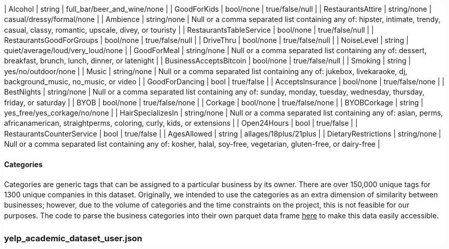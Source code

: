 | Alcohol                    | string       | full_bar/beer_and_wine/none                                                                                                          |
| GoodForKids                | bool/none    | true/false/null                                                                                                                      |
| RestaurantsAttire          | string/none  | casual/dressy/formal/none                                                                                                            |
| Ambience                   | string/none  | Null or a comma separated list containing any of: hipster, intimate, trendy, casual, classy, romantic, upscale, divey, or touristy   |
| RestaurantsTableService    | bool/none    | true/false/null                                                                                                                      |
| RestaurantsGoodForGroups   | bool/none    | true/false/null                                                                                                                      | 
| DriveThru                  | bool/none    | true/false/null                                                                                                                      |
| NoiseLevel                 | string       | quiet/average/loud/very_loud/none                                                                                                    |
| GoodForMeal                | string/none  | Null or a comma separated list containing any of: dessert, breakfast, brunch, lunch, dinner, or latenight                            |
| BusinessAcceptsBitcoin     | bool/none    | true/false/null                                                                                                                      |
| Smoking                    | string       | yes/no/outdoor/none                                                                                                                  |
| Music                      | string/none  | Null or a comma separated list containing any of: jukebox, livekaraoke, dj, background_music, no_music, or video                     |
| GoodForDancing             | bool         | true/false                                                                                                                           |
| AcceptsInsurance           | bool/none    | true/false/none                                                                                                                      |
| BestNights                 | string/none  | Null or a comma separated list containing any of: sunday, monday, tuesday, wednesday, thursday, friday, or saturday                  |
| BYOB                       | bool/none    | true/false/none                                                                                                                      |
| Corkage                    | bool/none    | true/false/none                                                                                                                      |
| BYOBCorkage                | string       | yes_free/yes_corkage/no/none                                                                                                         |
| HairSpecializesIn          | string/none  | Null or a comma separated list containing any of: asian, perms, africanamerican, straightperms, coloring, curly, kids, or extensions |
| Open24Hours                | bool         | true/false                                                                                                                           |
| RestaurantsCounterService  | bool         | true/false                                                                                                                           |
| AgesAllowed                | string       | allages/18plus/21plus                                                                                                                |
| DietaryRestrictions        | string/none  | Null or a comma separated list containing any of: kosher, halal, soy-free, vegetarian, gluten-free, or dairy-free                    |

#### Categories
Categories are generic tags that can be assigned to a particular business by its owner. 
There are over 150,000 unique tags for 1300 unique companies in this dataset. 
Originally, we intended to use the categories as an extra dimension of similarity between businesses; 
however, due to the volume of categories and the time constraints on the project, this is not feasible for our purposes.
The code to parse the business categories into their own parquet data frame [here](/data_preprocess/) to make this data easily accessible.

### yelp_academic_dataset_user.json
